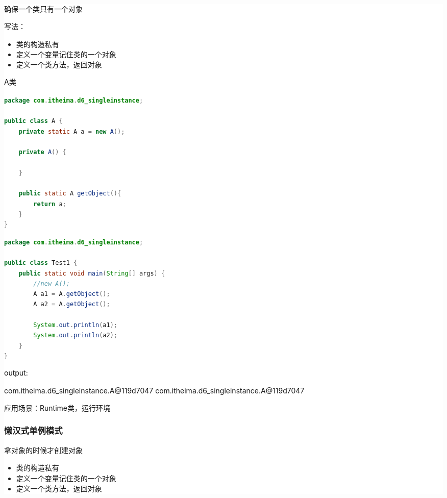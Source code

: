 确保一个类只有一个对象

写法：

- 类的构造私有
- 定义一个变量记住类的一个对象
- 定义一个类方法，返回对象

A类

```java
package com.itheima.d6_singleinstance;

public class A {
    private static A a = new A();

    private A() {

    }

    public static A getObject(){
        return a;
    }
}
```

```java
package com.itheima.d6_singleinstance;

public class Test1 {
    public static void main(String[] args) {
        //new A();
        A a1 = A.getObject();
        A a2 = A.getObject();

        System.out.println(a1);
        System.out.println(a2);
    }
}

```

output:

com.itheima.d6_singleinstance.A@119d7047
com.itheima.d6_singleinstance.A@119d7047

应用场景：Runtime类，运行环境

### 懒汉式单例模式

拿对象的时候才创建对象

- 类的构造私有
- 定义一个变量记住类的一个对象
- 定义一个类方法，返回对象
